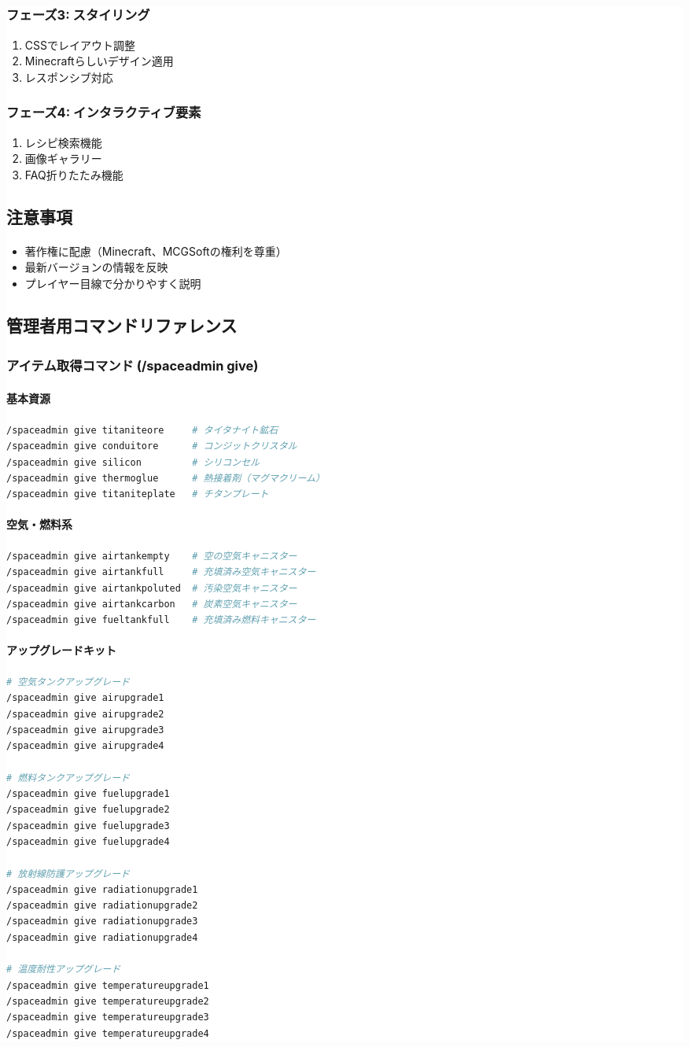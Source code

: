 ### フェーズ3: スタイリング
1. CSSでレイアウト調整
2. Minecraftらしいデザイン適用
3. レスポンシブ対応

### フェーズ4: インタラクティブ要素
1. レシピ検索機能
2. 画像ギャラリー
3. FAQ折りたたみ機能

## 注意事項
- 著作権に配慮（Minecraft、MCGSoftの権利を尊重）
- 最新バージョンの情報を反映
- プレイヤー目線で分かりやすく説明

## 管理者用コマンドリファレンス

### アイテム取得コマンド (/spaceadmin give)

#### 基本資源
```bash
/spaceadmin give titaniteore     # タイタナイト鉱石
/spaceadmin give conduitore      # コンジットクリスタル  
/spaceadmin give silicon         # シリコンセル
/spaceadmin give thermoglue      # 熱接着剤（マグマクリーム）
/spaceadmin give titaniteplate   # チタンプレート
```

#### 空気・燃料系
```bash
/spaceadmin give airtankempty    # 空の空気キャニスター
/spaceadmin give airtankfull     # 充填済み空気キャニスター
/spaceadmin give airtankpoluted  # 汚染空気キャニスター
/spaceadmin give airtankcarbon   # 炭素空気キャニスター
/spaceadmin give fueltankfull    # 充填済み燃料キャニスター
```

#### アップグレードキット
```bash
# 空気タンクアップグレード
/spaceadmin give airupgrade1
/spaceadmin give airupgrade2
/spaceadmin give airupgrade3
/spaceadmin give airupgrade4

# 燃料タンクアップグレード
/spaceadmin give fuelupgrade1
/spaceadmin give fuelupgrade2
/spaceadmin give fuelupgrade3
/spaceadmin give fuelupgrade4

# 放射線防護アップグレード
/spaceadmin give radiationupgrade1
/spaceadmin give radiationupgrade2
/spaceadmin give radiationupgrade3
/spaceadmin give radiationupgrade4

# 温度耐性アップグレード
/spaceadmin give temperatureupgrade1
/spaceadmin give temperatureupgrade2
/spaceadmin give temperatureupgrade3
/spaceadmin give temperatureupgrade4
```